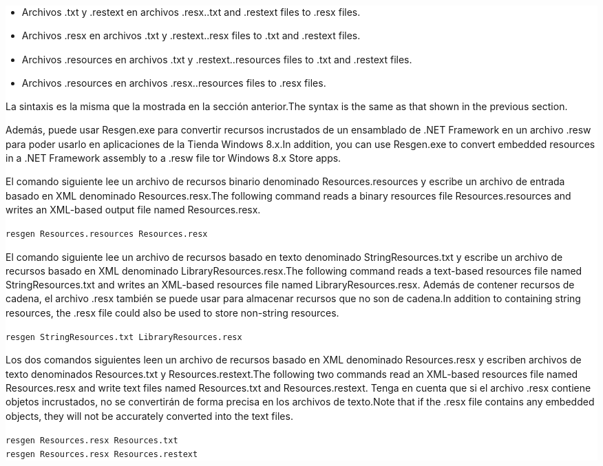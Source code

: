 - <span data-ttu-id="e68de-257">Archivos .txt y .restext en archivos .resx.</span><span class="sxs-lookup"><span data-stu-id="e68de-257">.txt and .restext files to .resx files.</span></span>  
  
- <span data-ttu-id="e68de-258">Archivos .resx en archivos .txt y .restext.</span><span class="sxs-lookup"><span data-stu-id="e68de-258">.resx files to .txt and .restext files.</span></span>  
  
- <span data-ttu-id="e68de-259">Archivos .resources en archivos .txt y .restext.</span><span class="sxs-lookup"><span data-stu-id="e68de-259">.resources files to .txt and .restext files.</span></span>  
  
- <span data-ttu-id="e68de-260">Archivos .resources en archivos .resx.</span><span class="sxs-lookup"><span data-stu-id="e68de-260">.resources files to .resx files.</span></span>  
  
 <span data-ttu-id="e68de-261">La sintaxis es la misma que la mostrada en la sección anterior.</span><span class="sxs-lookup"><span data-stu-id="e68de-261">The syntax is the same as that shown in the previous section.</span></span>  
  
 <span data-ttu-id="e68de-262">Además, puede usar Resgen.exe para convertir recursos incrustados de un ensamblado de .NET Framework en un archivo .resw para poder usarlo en aplicaciones de la Tienda Windows 8.x.</span><span class="sxs-lookup"><span data-stu-id="e68de-262">In addition, you can use Resgen.exe to convert embedded resources in a .NET Framework assembly to a .resw file tor Windows 8.x Store apps.</span></span>  
  
 <span data-ttu-id="e68de-263">El comando siguiente lee un archivo de recursos binario denominado Resources.resources y escribe un archivo de entrada basado en XML denominado Resources.resx.</span><span class="sxs-lookup"><span data-stu-id="e68de-263">The following command reads a binary resources file Resources.resources and writes an XML-based output file named Resources.resx.</span></span>  
  
```console  
resgen Resources.resources Resources.resx  
```  
  
 <span data-ttu-id="e68de-264">El comando siguiente lee un archivo de recursos basado en texto denominado StringResources.txt y escribe un archivo de recursos basado en XML denominado LibraryResources.resx.</span><span class="sxs-lookup"><span data-stu-id="e68de-264">The following command reads a text-based resources file named StringResources.txt and writes an XML-based resources file named LibraryResources.resx.</span></span> <span data-ttu-id="e68de-265">Además de contener recursos de cadena, el archivo .resx también se puede usar para almacenar recursos que no son de cadena.</span><span class="sxs-lookup"><span data-stu-id="e68de-265">In addition to containing string resources, the .resx file could also be used to store non-string resources.</span></span>  
  
```console  
resgen StringResources.txt LibraryResources.resx  
```  
  
 <span data-ttu-id="e68de-266">Los dos comandos siguientes leen un archivo de recursos basado en XML denominado Resources.resx y escriben archivos de texto denominados Resources.txt y Resources.restext.</span><span class="sxs-lookup"><span data-stu-id="e68de-266">The following two commands read an XML-based resources file named Resources.resx and write text files named Resources.txt and Resources.restext.</span></span> <span data-ttu-id="e68de-267">Tenga en cuenta que si el archivo .resx contiene objetos incrustados, no se convertirán de forma precisa en los archivos de texto.</span><span class="sxs-lookup"><span data-stu-id="e68de-267">Note that if the .resx file contains any embedded objects, they will not be accurately converted into the text files.</span></span>  
  
```console  
resgen Resources.resx Resources.txt  
resgen Resources.resx Resources.restext  
```  
  